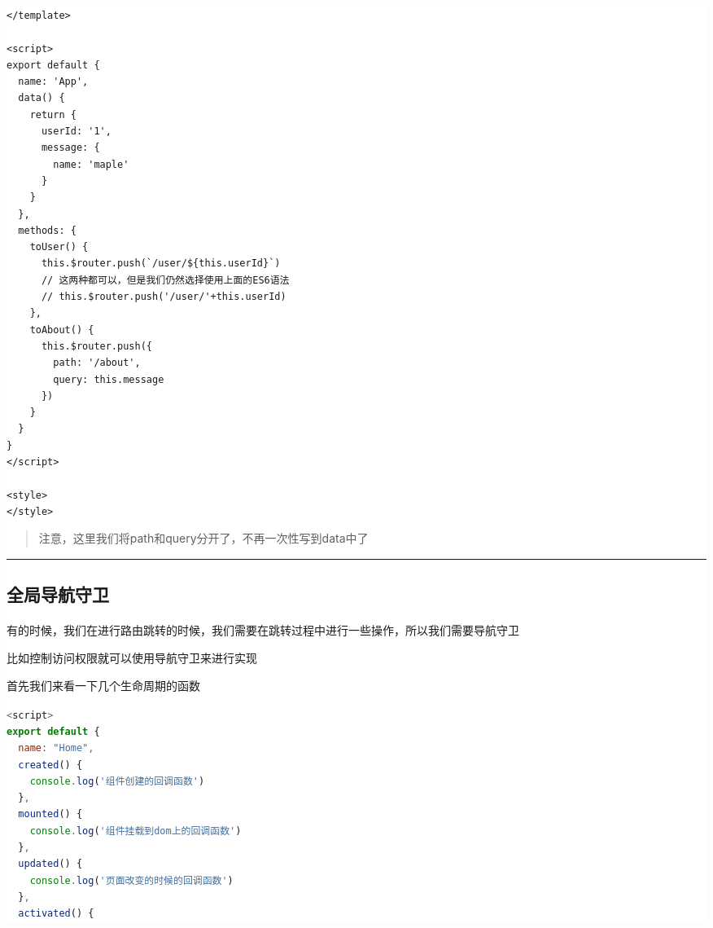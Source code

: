 ```vue
</template>

<script>
export default {
  name: 'App',
  data() {
    return {
      userId: '1',
      message: {
        name: 'maple'
      }
    }
  },
  methods: {
    toUser() {
      this.$router.push(`/user/${this.userId}`)
      // 这两种都可以，但是我们仍然选择使用上面的ES6语法
      // this.$router.push('/user/'+this.userId)
    },
    toAbout() {
      this.$router.push({
        path: '/about',
        query: this.message
      })
    }
  }
}
</script>

<style>
</style>
```



> 注意，这里我们将path和query分开了，不再一次性写到data中了
>

---

## 全局导航守卫


有的时候，我们在进行路由跳转的时候，我们需要在跳转过程中进行一些操作，所以我们需要导航守卫



比如控制访问权限就可以使用导航守卫来进行实现



首先我们来看一下几个生命周期的函数



```javascript
<script>
export default {
  name: "Home",
  created() {
    console.log('组件创建的回调函数')
  },
  mounted() {
    console.log('组件挂载到dom上的回调函数')
  },
  updated() {
    console.log('页面改变的时候的回调函数')
  },
  activated() {
```